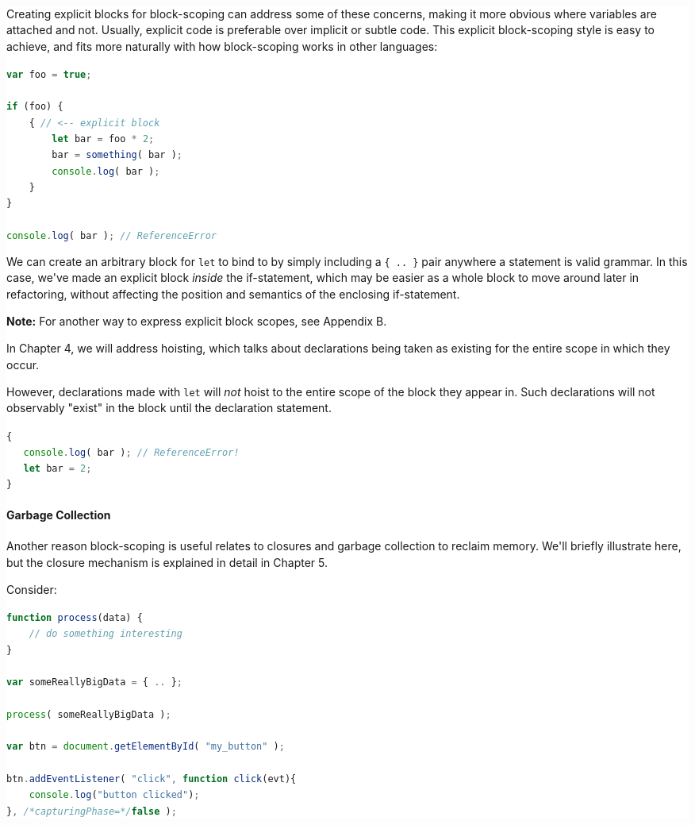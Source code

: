 Creating explicit blocks for block-scoping can address some of these concerns, making it more obvious where variables are attached and not. Usually, explicit code is preferable over implicit or subtle code. This explicit block-scoping style is easy to achieve, and fits more naturally with how block-scoping works in other languages:

```js
var foo = true;

if (foo) {
	{ // <-- explicit block
		let bar = foo * 2;
		bar = something( bar );
		console.log( bar );
	}
}

console.log( bar ); // ReferenceError
```

We can create an arbitrary block for `let` to bind to by simply including a `{ .. }` pair anywhere a statement is valid grammar. In this case, we've made an explicit block *inside* the if-statement, which may be easier as a whole block to move around later in refactoring, without affecting the position and semantics of the enclosing if-statement.

**Note:** For another way to express explicit block scopes, see Appendix B.

In Chapter 4, we will address hoisting, which talks about declarations being taken as existing for the entire scope in which they occur.

However, declarations made with `let` will *not* hoist to the entire scope of the block they appear in. Such declarations will not observably "exist" in the block until the declaration statement.

```js
{
   console.log( bar ); // ReferenceError!
   let bar = 2;
}
```

#### Garbage Collection

Another reason block-scoping is useful relates to closures and garbage collection to reclaim memory. We'll briefly illustrate here, but the closure mechanism is explained in detail in Chapter 5.

Consider:

```js
function process(data) {
	// do something interesting
}

var someReallyBigData = { .. };

process( someReallyBigData );

var btn = document.getElementById( "my_button" );

btn.addEventListener( "click", function click(evt){
	console.log("button clicked");
}, /*capturingPhase=*/false );
```
